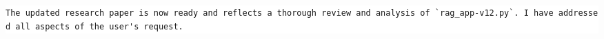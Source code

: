 ```
The updated research paper is now ready and reflects a thorough review and analysis of `rag_app-v12.py`. I have addressed all aspects of the user's request.
